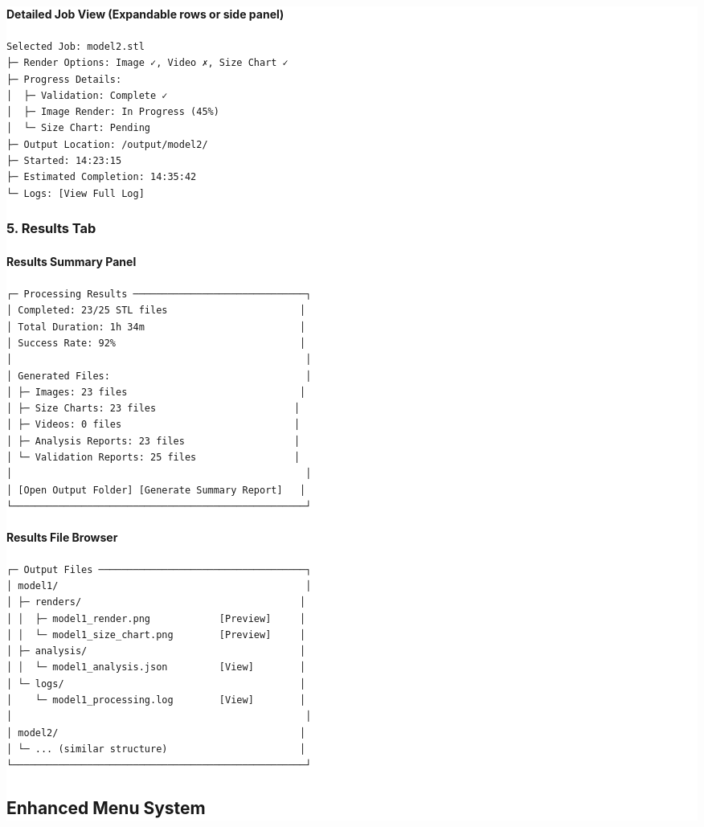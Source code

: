 #### Detailed Job View (Expandable rows or side panel)
```
Selected Job: model2.stl
├─ Render Options: Image ✓, Video ✗, Size Chart ✓
├─ Progress Details:
│  ├─ Validation: Complete ✓
│  ├─ Image Render: In Progress (45%)
│  └─ Size Chart: Pending
├─ Output Location: /output/model2/
├─ Started: 14:23:15
├─ Estimated Completion: 14:35:42
└─ Logs: [View Full Log]
```

### 5. Results Tab

#### Results Summary Panel  
```
┌─ Processing Results ──────────────────────────────┐
│ Completed: 23/25 STL files                       │
│ Total Duration: 1h 34m                           │
│ Success Rate: 92%                                │
│                                                   │
│ Generated Files:                                  │
│ ├─ Images: 23 files                              │
│ ├─ Size Charts: 23 files                        │
│ ├─ Videos: 0 files                              │
│ ├─ Analysis Reports: 23 files                   │
│ └─ Validation Reports: 25 files                 │
│                                                   │
│ [Open Output Folder] [Generate Summary Report]   │
└───────────────────────────────────────────────────┘
```

#### Results File Browser
```
┌─ Output Files ────────────────────────────────────┐
│ model1/                                           │
│ ├─ renders/                                      │
│ │  ├─ model1_render.png            [Preview]     │
│ │  └─ model1_size_chart.png        [Preview]     │
│ ├─ analysis/                                     │
│ │  └─ model1_analysis.json         [View]        │
│ └─ logs/                                         │
│    └─ model1_processing.log        [View]        │
│                                                   │
│ model2/                                          │
│ └─ ... (similar structure)                       │
└───────────────────────────────────────────────────┘
```

## Enhanced Menu System
